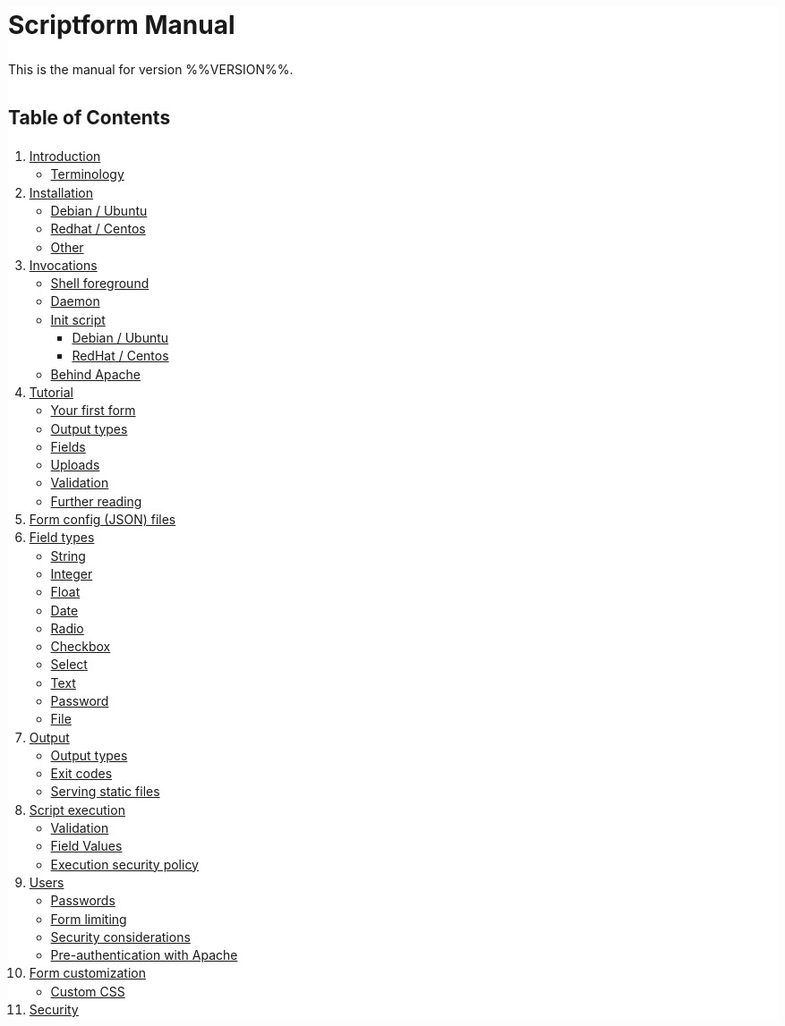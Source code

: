 # <a name="manual">Scriptform Manual</a>

This is the manual for version %%VERSION%%.




## Table of Contents

1. [Introduction](#intro)
    - [Terminology](#intro_terminology)
1. [Installation](#inst)
    - [Debian / Ubuntu](#inst_debian)
    - [Redhat / Centos](#inst_redhat)
    - [Other](#inst_other)
1. [Invocations](#invocations)
    - [Shell foreground](#invocations_foreground)
    - [Daemon](#invocations_daemon)
    - [Init script](#invocations_init)
        * [Debian / Ubuntu](#invocations_init_debian)
        * [RedHat / Centos](#invocations_init_redhat)
    - [Behind Apache](#invocations_apache)
1. [Tutorial](#tutorial)
    - [Your first form](#tutorial_firstform)
    - [Output types](#tutorial_output)
    - [Fields](#tutorial_fields)
    - [Uploads](#tutorial_uploads)
    - [Validation](#tutorial_validation)
    - [Further reading](#tutorial_further)
1. [Form config (JSON) files](#form_config)
1. [Field types](#field_types)
    - [String](#field_types_string)
    - [Integer](#field_types_integer)
    - [Float](#field_types_float)
    - [Date](#field_types_date)
    - [Radio](#field_types_radio)
    - [Checkbox](#field_types_checkbox)
    - [Select](#field_types_select)
    - [Text](#field_types_text)
    - [Password](#field_types_password)
    - [File](#field_types_file)
1. [Output](#output)
    - [Output types](#output_types)
    - [Exit codes](#output_exitcodes)
    - [Serving static files](#output_static_files)
1. [Script execution](#script_execution)
    - [Validation](#script_validation)
    - [Field Values](#script_fieldvalues)
    - [Execution security policy](#script_runas)
1. [Users](#users)
    - [Passwords](#users_passwords)
    - [Form limiting](#users_formlimit)
    - [Security considerations](#users_security)
    - [Pre-authentication with Apache](#users_preauth)
1. [Form customization](#cust)
    - [Custom CSS](#cust_css)
1. [Security](#security)
